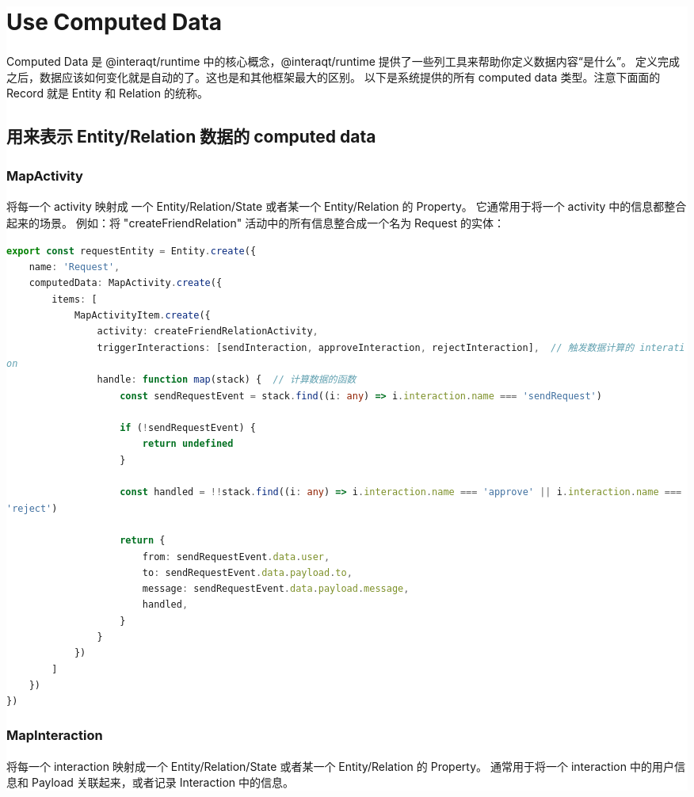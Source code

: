 # Use Computed Data

Computed Data 是 @interaqt/runtime 中的核心概念，@interaqt/runtime 提供了一些列工具来帮助你定义数据内容“是什么”。
定义完成之后，数据应该如何变化就是自动的了。这也是和其他框架最大的区别。
以下是系统提供的所有 computed data 类型。注意下面面的 Record 就是 Entity 和 Relation 的统称。

## 用来表示 Entity/Relation 数据的 computed data

### MapActivity

将每一个 activity 映射成 一个 Entity/Relation/State 或者某一个 Entity/Relation 的 Property。
它通常用于将一个 activity 中的信息都整合起来的场景。
例如：将 "createFriendRelation" 活动中的所有信息整合成一个名为 Request 的实体：
```typescript
export const requestEntity = Entity.create({
    name: 'Request',
    computedData: MapActivity.create({
        items: [
            MapActivityItem.create({
                activity: createFriendRelationActivity,
                triggerInteractions: [sendInteraction, approveInteraction, rejectInteraction],  // 触发数据计算的 interation
                handle: function map(stack) {  // 计算数据的函数
                    const sendRequestEvent = stack.find((i: any) => i.interaction.name === 'sendRequest')

                    if (!sendRequestEvent) {
                        return undefined
                    }

                    const handled = !!stack.find((i: any) => i.interaction.name === 'approve' || i.interaction.name === 'reject')

                    return {
                        from: sendRequestEvent.data.user,
                        to: sendRequestEvent.data.payload.to,
                        message: sendRequestEvent.data.payload.message,
                        handled,
                    }
                }
            })
        ]
    })
})
```

### MapInteraction

将每一个 interaction 映射成一个 Entity/Relation/State 或者某一个 Entity/Relation 的 Property。
通常用于将一个 interaction 中的用户信息和 Payload 关联起来，或者记录 Interaction 中的信息。
